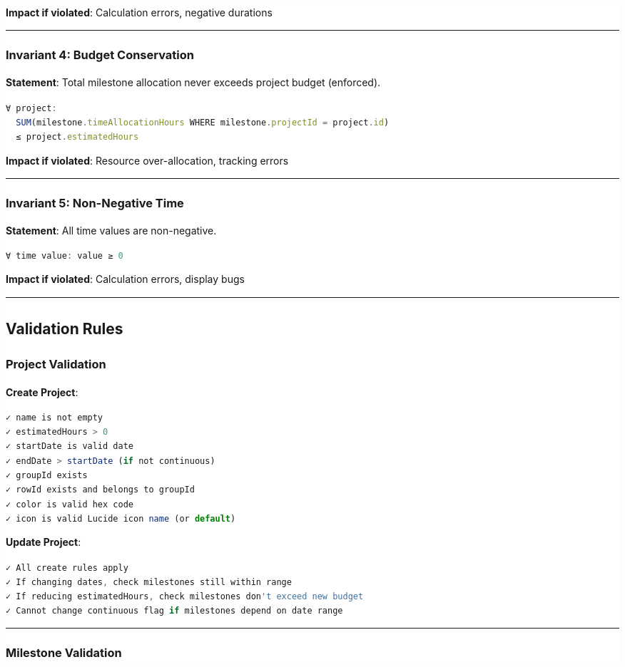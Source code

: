 **Impact if violated**: Calculation errors, negative durations

---

### Invariant 4: Budget Conservation
**Statement**: Total milestone allocation never exceeds project budget (enforced).

```typescript
∀ project:
  SUM(milestone.timeAllocationHours WHERE milestone.projectId = project.id) 
  ≤ project.estimatedHours
```

**Impact if violated**: Resource over-allocation, tracking errors

---

### Invariant 5: Non-Negative Time
**Statement**: All time values are non-negative.

```typescript
∀ time value: value ≥ 0
```

**Impact if violated**: Calculation errors, display bugs

---

## Validation Rules

### Project Validation

**Create Project**:
```typescript
✓ name is not empty
✓ estimatedHours > 0
✓ startDate is valid date
✓ endDate > startDate (if not continuous)
✓ groupId exists
✓ rowId exists and belongs to groupId
✓ color is valid hex code
✓ icon is valid Lucide icon name (or default)
```

**Update Project**:
```typescript
✓ All create rules apply
✓ If changing dates, check milestones still within range
✓ If reducing estimatedHours, check milestones don't exceed new budget
✓ Cannot change continuous flag if milestones depend on date range
```

---

### Milestone Validation
